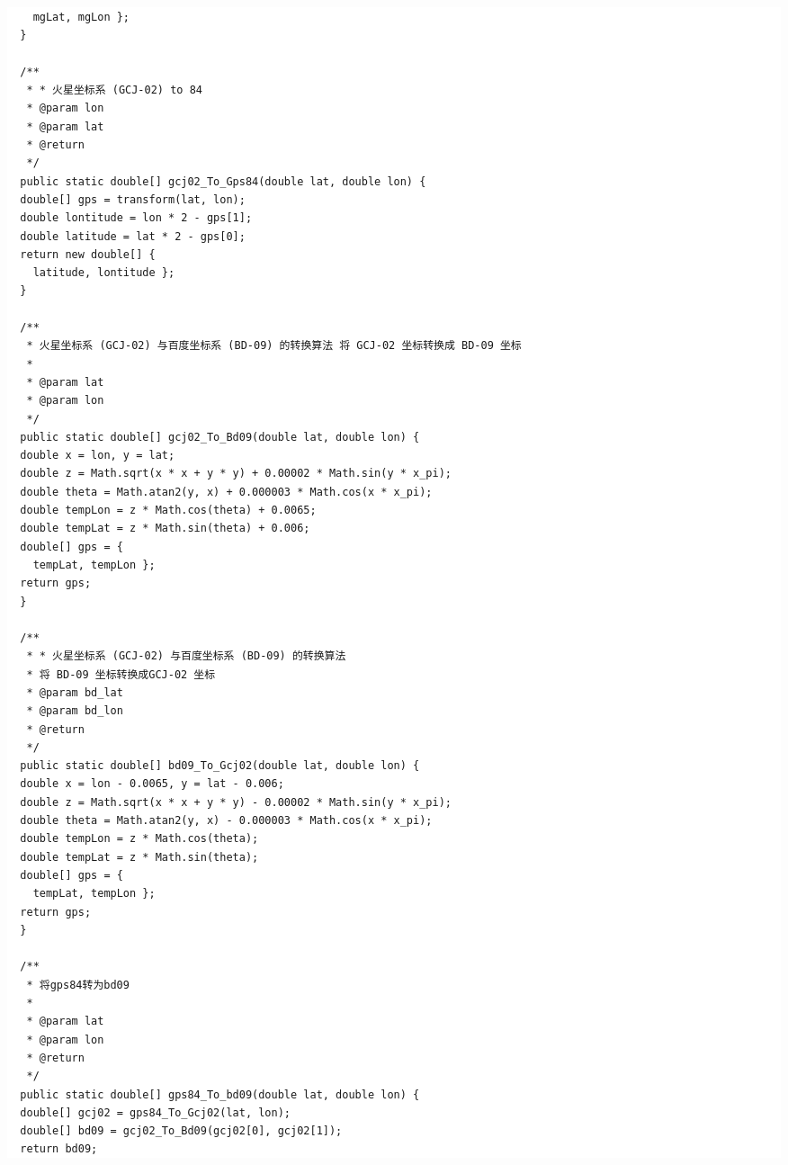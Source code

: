 ```
    mgLat, mgLon };
  }

  /**
   * * 火星坐标系 (GCJ-02) to 84 
   * @param lon
   * @param lat
   * @return
   */
  public static double[] gcj02_To_Gps84(double lat, double lon) {
  double[] gps = transform(lat, lon);
  double lontitude = lon * 2 - gps[1];
  double latitude = lat * 2 - gps[0];
  return new double[] {
    latitude, lontitude };
  }

  /**
   * 火星坐标系 (GCJ-02) 与百度坐标系 (BD-09) 的转换算法 将 GCJ-02 坐标转换成 BD-09 坐标
   * 
   * @param lat
   * @param lon
   */
  public static double[] gcj02_To_Bd09(double lat, double lon) {
  double x = lon, y = lat;
  double z = Math.sqrt(x * x + y * y) + 0.00002 * Math.sin(y * x_pi);
  double theta = Math.atan2(y, x) + 0.000003 * Math.cos(x * x_pi);
  double tempLon = z * Math.cos(theta) + 0.0065;
  double tempLat = z * Math.sin(theta) + 0.006;
  double[] gps = {
    tempLat, tempLon };
  return gps;
  }

  /**
   * * 火星坐标系 (GCJ-02) 与百度坐标系 (BD-09) 的转换算法 
   * 将 BD-09 坐标转换成GCJ-02 坐标 
   * @param bd_lat 
   * @param bd_lon 
   * @return
   */
  public static double[] bd09_To_Gcj02(double lat, double lon) {
  double x = lon - 0.0065, y = lat - 0.006;
  double z = Math.sqrt(x * x + y * y) - 0.00002 * Math.sin(y * x_pi);
  double theta = Math.atan2(y, x) - 0.000003 * Math.cos(x * x_pi);
  double tempLon = z * Math.cos(theta);
  double tempLat = z * Math.sin(theta);
  double[] gps = {
    tempLat, tempLon };
  return gps;
  }

  /**
   * 将gps84转为bd09
   * 
   * @param lat
   * @param lon
   * @return
   */
  public static double[] gps84_To_bd09(double lat, double lon) {
  double[] gcj02 = gps84_To_Gcj02(lat, lon);
  double[] bd09 = gcj02_To_Bd09(gcj02[0], gcj02[1]);
  return bd09;
```